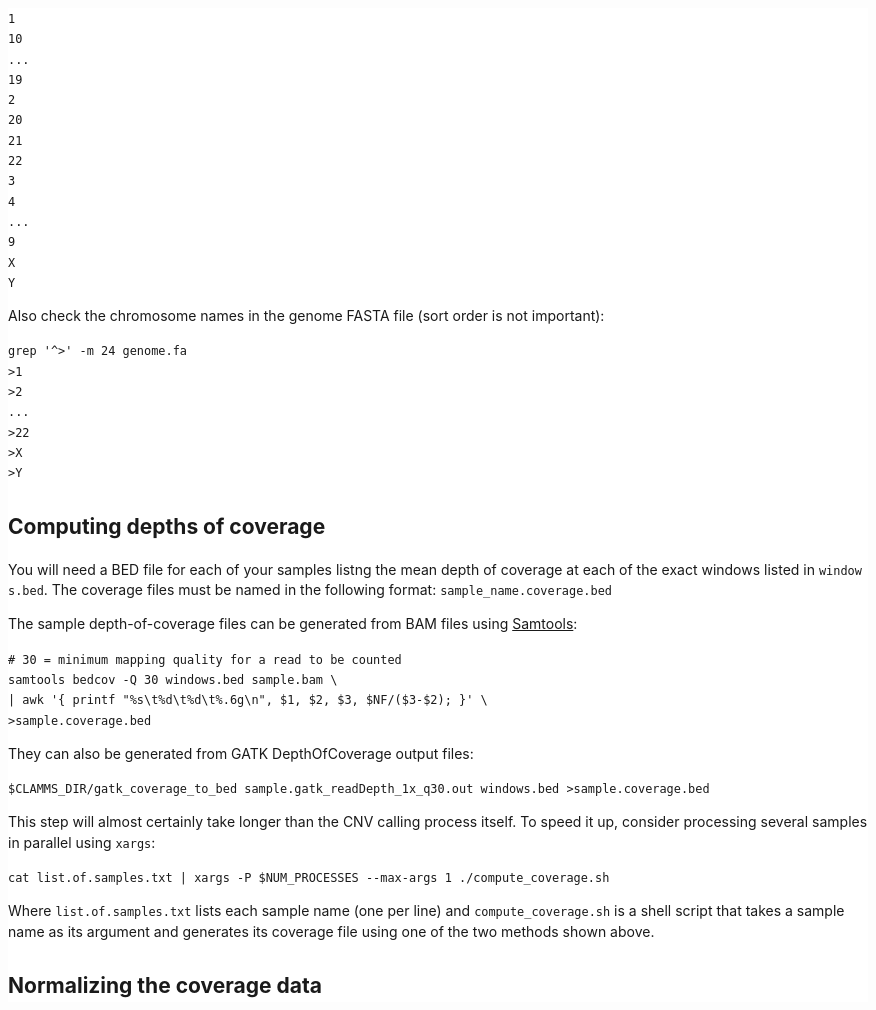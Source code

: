     1
    10
    ...
    19
    2
    20
    21
    22
    3
    4
    ...
    9
    X
    Y

Also check the chromosome names in the genome FASTA file (sort order is not important):

    grep '^>' -m 24 genome.fa
    >1
    >2
    ...
    >22
    >X
    >Y

## Computing depths of coverage

You will need a BED file for each of your samples listng the mean depth of coverage at each of the exact windows listed in `windows.bed`. The coverage files must be named in the following format: `sample_name.coverage.bed`

The sample depth-of-coverage files can be generated from BAM files using [Samtools](http://www.htslib.org/):

    # 30 = minimum mapping quality for a read to be counted
    samtools bedcov -Q 30 windows.bed sample.bam \
    | awk '{ printf "%s\t%d\t%d\t%.6g\n", $1, $2, $3, $NF/($3-$2); }' \
    >sample.coverage.bed

They can also be generated from GATK DepthOfCoverage output files:

    $CLAMMS_DIR/gatk_coverage_to_bed sample.gatk_readDepth_1x_q30.out windows.bed >sample.coverage.bed

This step will almost certainly take longer than the CNV calling process itself. To speed it up, consider processing several samples in parallel using `xargs`:

    cat list.of.samples.txt | xargs -P $NUM_PROCESSES --max-args 1 ./compute_coverage.sh

Where `list.of.samples.txt` lists each sample name (one per line) and `compute_coverage.sh` is a shell script that takes a sample name as its argument and generates its coverage file using one of the two methods shown above.

## Normalizing the coverage data
